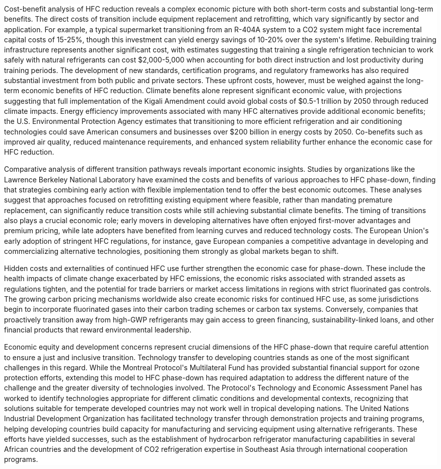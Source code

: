 Cost-benefit analysis of HFC reduction reveals a complex economic picture with both short-term costs and substantial long-term benefits. The direct costs of transition include equipment replacement and retrofitting, which vary significantly by sector and application. For example, a typical supermarket transitioning from an R-404A system to a CO2 system might face incremental capital costs of 15-25%, though this investment can yield energy savings of 10-20% over the system's lifetime. Rebuilding training infrastructure represents another significant cost, with estimates suggesting that training a single refrigeration technician to work safely with natural refrigerants can cost $2,000-5,000 when accounting for both direct instruction and lost productivity during training periods. The development of new standards, certification programs, and regulatory frameworks has also required substantial investment from both public and private sectors. These upfront costs, however, must be weighed against the long-term economic benefits of HFC reduction. Climate benefits alone represent significant economic value, with projections suggesting that full implementation of the Kigali Amendment could avoid global costs of $0.5-1 trillion by 2050 through reduced climate impacts. Energy efficiency improvements associated with many HFC alternatives provide additional economic benefits; the U.S. Environmental Protection Agency estimates that transitioning to more efficient refrigeration and air conditioning technologies could save American consumers and businesses over $200 billion in energy costs by 2050. Co-benefits such as improved air quality, reduced maintenance requirements, and enhanced system reliability further enhance the economic case for HFC reduction.

Comparative analysis of different transition pathways reveals important economic insights. Studies by organizations like the Lawrence Berkeley National Laboratory have examined the costs and benefits of various approaches to HFC phase-down, finding that strategies combining early action with flexible implementation tend to offer the best economic outcomes. These analyses suggest that approaches focused on retrofitting existing equipment where feasible, rather than mandating premature replacement, can significantly reduce transition costs while still achieving substantial climate benefits. The timing of transitions also plays a crucial economic role; early movers in developing alternatives have often enjoyed first-mover advantages and premium pricing, while late adopters have benefited from learning curves and reduced technology costs. The European Union's early adoption of stringent HFC regulations, for instance, gave European companies a competitive advantage in developing and commercializing alternative technologies, positioning them strongly as global markets began to shift.

Hidden costs and externalities of continued HFC use further strengthen the economic case for phase-down. These include the health impacts of climate change exacerbated by HFC emissions, the economic risks associated with stranded assets as regulations tighten, and the potential for trade barriers or market access limitations in regions with strict fluorinated gas controls. The growing carbon pricing mechanisms worldwide also create economic risks for continued HFC use, as some jurisdictions begin to incorporate fluorinated gases into their carbon trading schemes or carbon tax systems. Conversely, companies that proactively transition away from high-GWP refrigerants may gain access to green financing, sustainability-linked loans, and other financial products that reward environmental leadership.

Economic equity and development concerns represent crucial dimensions of the HFC phase-down that require careful attention to ensure a just and inclusive transition. Technology transfer to developing countries stands as one of the most significant challenges in this regard. While the Montreal Protocol's Multilateral Fund has provided substantial financial support for ozone protection efforts, extending this model to HFC phase-down has required adaptation to address the different nature of the challenge and the greater diversity of technologies involved. The Protocol's Technology and Economic Assessment Panel has worked to identify technologies appropriate for different climatic conditions and developmental contexts, recognizing that solutions suitable for temperate developed countries may not work well in tropical developing nations. The United Nations Industrial Development Organization has facilitated technology transfer through demonstration projects and training programs, helping developing countries build capacity for manufacturing and servicing equipment using alternative refrigerants. These efforts have yielded successes, such as the establishment of hydrocarbon refrigerator manufacturing capabilities in several African countries and the development of CO2 refrigeration expertise in Southeast Asia through international cooperation programs.
